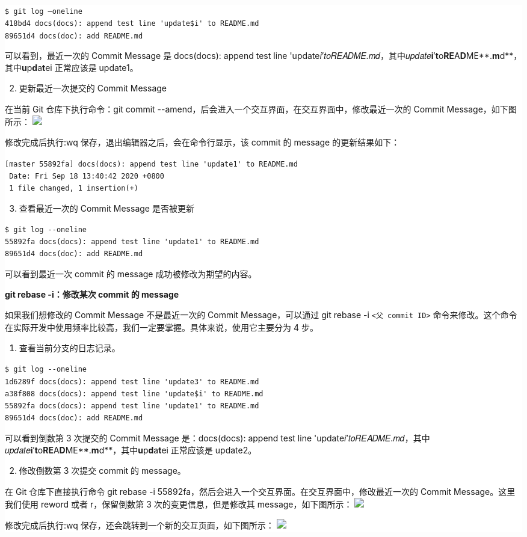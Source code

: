 ```text
$ git log –oneline
418bd4 docs(docs): append test line 'update$i' to README.md
89651d4 docs(doc): add README.md
```

可以看到，最近一次的 Commit Message 是 docs(docs): append test line 'update𝑖′𝑡𝑜𝑅𝐸𝐴𝐷𝑀𝐸.𝑚𝑑，其中𝑢𝑝𝑑𝑎𝑡𝑒**i**′**t**o**RE**A**D**ME**.**m**d**，其中**u**p**d**a**t**ei 正常应该是 update1。

2. 更新最近一次提交的 Commit Message

在当前 Git 仓库下执行命令：git commit --amend，后会进入一个交互界面，在交互界面中，修改最近一次的 Commit Message，如下图所示：
![](https://cdn.nlark.com/yuque/0/2024/png/43447143/1713261514410-69d6cbd8-4154-4a71-8e16-62417a523f58.png#averageHue=%23302e2d&clientId=u54f165ff-4777-4&from=paste&id=u315d2b64&originHeight=466&originWidth=1362&originalType=url&ratio=1.75&rotation=0&showTitle=false&status=done&style=none&taskId=u344a947a-b342-4452-a643-6b5eba282bd&title=)

修改完成后执行:wq 保存，退出编辑器之后，会在命令行显示，该 commit 的 message 的更新结果如下：

```text
[master 55892fa] docs(docs): append test line 'update1' to README.md
 Date: Fri Sep 18 13:40:42 2020 +0800
 1 file changed, 1 insertion(+)
```

3. 查看最近一次的 Commit Message 是否被更新

```text
$ git log --oneline
55892fa docs(docs): append test line 'update1' to README.md
89651d4 docs(doc): add README.md
```

可以看到最近一次 commit 的 message 成功被修改为期望的内容。

**git rebase -i：修改某次 commit 的 message**

如果我们想修改的 Commit Message 不是最近一次的 Commit Message，可以通过 git rebase -i `<父 commit ID>` 命令来修改。这个命令在实际开发中使用频率比较高，我们一定要掌握。具体来说，使用它主要分为 4 步。

1. 查看当前分支的日志记录。

```text
$ git log --oneline
1d6289f docs(docs): append test line 'update3' to README.md
a38f808 docs(docs): append test line 'update$i' to README.md
55892fa docs(docs): append test line 'update1' to README.md
89651d4 docs(doc): add README.md
```

可以看到倒数第 3 次提交的 Commit Message 是：docs(docs): append test line 'update𝑖′𝑡𝑜𝑅𝐸𝐴𝐷𝑀𝐸.𝑚𝑑，其中𝑢𝑝𝑑𝑎𝑡𝑒**i**′**t**o**RE**A**D**ME**.**m**d**，其中**u**p**d**a**t**ei 正常应该是 update2。

2. 修改倒数第 3 次提交 commit 的 message。

在 Git 仓库下直接执行命令 git rebase -i 55892fa，然后会进入一个交互界面。在交互界面中，修改最近一次的 Commit Message。这里我们使用 reword 或者 r，保留倒数第 3 次的变更信息，但是修改其 message，如下图所示：
![](https://cdn.nlark.com/yuque/0/2024/png/43447143/1713261514567-b0dc3cd3-db80-48f1-8375-d147959c885a.png#averageHue=%232d2c2b&clientId=u54f165ff-4777-4&from=paste&id=ue59c683e&originHeight=273&originWidth=1319&originalType=url&ratio=1.75&rotation=0&showTitle=false&status=done&style=none&taskId=u0f95d2ac-5a0c-4501-b860-e51dcbd3dab&title=)

修改完成后执行:wq 保存，还会跳转到一个新的交互页面，如下图所示：
![](https://cdn.nlark.com/yuque/0/2024/png/43447143/1713261514638-2c8cfe39-04fe-432e-82ca-6001b75d365b.png#averageHue=%23333030&clientId=u54f165ff-4777-4&from=paste&id=u6a9be5bc&originHeight=359&originWidth=1392&originalType=url&ratio=1.75&rotation=0&showTitle=false&status=done&style=none&taskId=uf9482a98-4b64-4ba2-8136-8da81e96214&title=)
